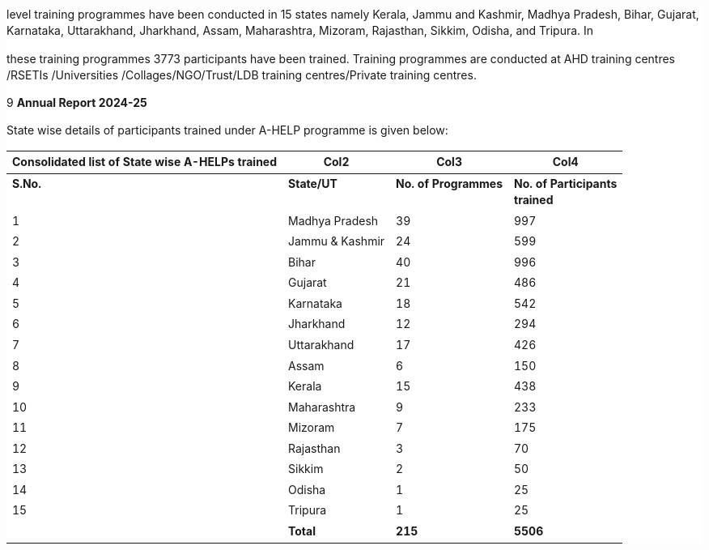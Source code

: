 level training programmes have been
conducted in 15 states namely Kerala,
Jammu and Kashmir, Madhya Pradesh,
Bihar, Gujarat, Karnataka, Uttarakhand,
Jharkhand, Assam, Maharashtra, Mizoram,
Rajasthan, Sikkim, Odisha, and Tripura. In



these training programmes 3773
participants have been trained. Training
programmes are conducted at AHD
training centres /RSETIs /Universities
/Collages/NGO/Trust/LDB training
centres/Private training centres.


9 **Annual Report 2024-25**


State wise details of participants trained under A-HELP programme is given below:












|Consolidated list of State wise A-HELPs trained|Col2|Col3|Col4|
|---|---|---|---|
|**S.No.**<br>|**State/UT**<br> <br>|**No. of Programmes**<br> <br>|**No. of Participants**<br>**trained**<br>|
|1|Madhya Pradesh|39|997|
|2|Jammu & Kashmir|24|599|
|3|Bihar|40|996|
|4|Gujarat|21|486|
|5|Karnataka|18|542|
|6|Jharkhand|12|294|
|7|Uttarakhand|17|426|
|8|Assam|6|150|
|9|Kerala|15|438|
|10|Maharashtra|9|233|
|11|Mizoram|7|175|
|12|Rajasthan|3|70|
|13|Sikkim|2|50|
|14|Odisha|1|25|
|15|Tripura<br>|1|25|
||**Total**|**215**|**5506**|
